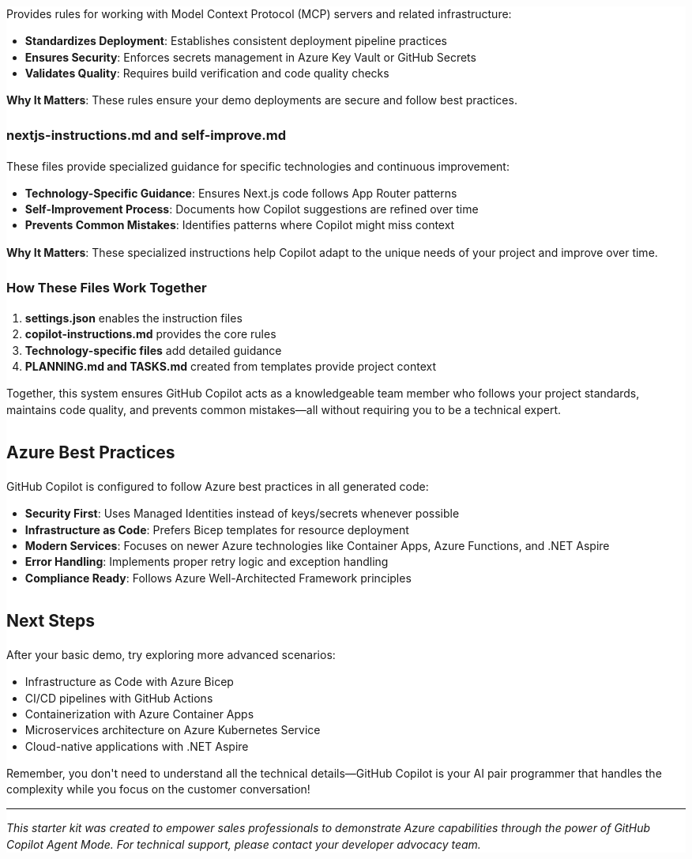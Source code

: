 Provides rules for working with Model Context Protocol (MCP) servers and related infrastructure:

- **Standardizes Deployment**: Establishes consistent deployment pipeline practices
- **Ensures Security**: Enforces secrets management in Azure Key Vault or GitHub Secrets
- **Validates Quality**: Requires build verification and code quality checks

**Why It Matters**: These rules ensure your demo deployments are secure and follow best practices.

### nextjs-instructions.md and self-improve.md

These files provide specialized guidance for specific technologies and continuous improvement:

- **Technology-Specific Guidance**: Ensures Next.js code follows App Router patterns
- **Self-Improvement Process**: Documents how Copilot suggestions are refined over time
- **Prevents Common Mistakes**: Identifies patterns where Copilot might miss context

**Why It Matters**: These specialized instructions help Copilot adapt to the unique needs of your project and improve over time.

### How These Files Work Together

1. **settings.json** enables the instruction files
2. **copilot-instructions.md** provides the core rules
3. **Technology-specific files** add detailed guidance
4. **PLANNING.md and TASKS.md** created from templates provide project context

Together, this system ensures GitHub Copilot acts as a knowledgeable team member who follows your project standards, maintains code quality, and prevents common mistakes—all without requiring you to be a technical expert.

## Azure Best Practices

GitHub Copilot is configured to follow Azure best practices in all generated code:

- **Security First**: Uses Managed Identities instead of keys/secrets whenever possible
- **Infrastructure as Code**: Prefers Bicep templates for resource deployment
- **Modern Services**: Focuses on newer Azure technologies like Container Apps, Azure Functions, and .NET Aspire
- **Error Handling**: Implements proper retry logic and exception handling
- **Compliance Ready**: Follows Azure Well-Architected Framework principles

## Next Steps

After your basic demo, try exploring more advanced scenarios:

- Infrastructure as Code with Azure Bicep
- CI/CD pipelines with GitHub Actions
- Containerization with Azure Container Apps
- Microservices architecture on Azure Kubernetes Service
- Cloud-native applications with .NET Aspire

Remember, you don't need to understand all the technical details—GitHub Copilot is your AI pair programmer that handles the complexity while you focus on the customer conversation!

---

*This starter kit was created to empower sales professionals to demonstrate Azure capabilities through the power of GitHub Copilot Agent Mode. For technical support, please contact your developer advocacy team.*
